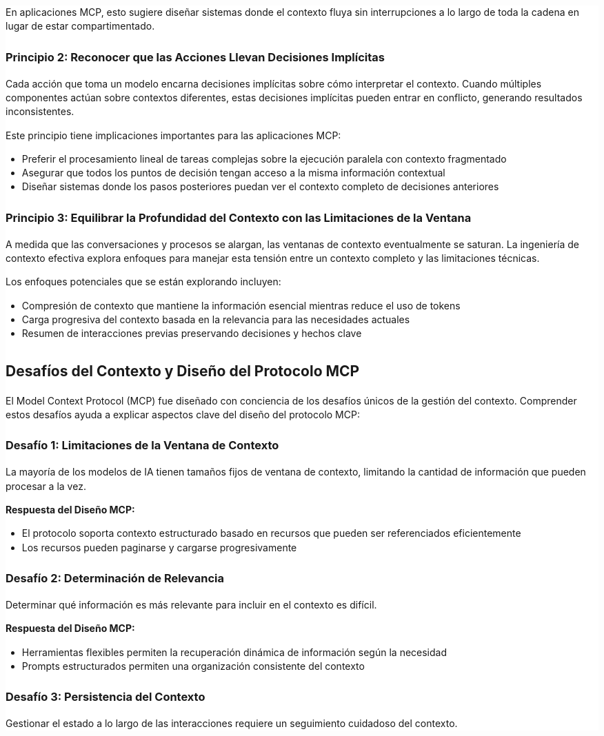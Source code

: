 En aplicaciones MCP, esto sugiere diseñar sistemas donde el contexto fluya sin interrupciones a lo largo de toda la cadena en lugar de estar compartimentado.

### Principio 2: Reconocer que las Acciones Llevan Decisiones Implícitas

Cada acción que toma un modelo encarna decisiones implícitas sobre cómo interpretar el contexto. Cuando múltiples componentes actúan sobre contextos diferentes, estas decisiones implícitas pueden entrar en conflicto, generando resultados inconsistentes.

Este principio tiene implicaciones importantes para las aplicaciones MCP:  
- Preferir el procesamiento lineal de tareas complejas sobre la ejecución paralela con contexto fragmentado  
- Asegurar que todos los puntos de decisión tengan acceso a la misma información contextual  
- Diseñar sistemas donde los pasos posteriores puedan ver el contexto completo de decisiones anteriores  

### Principio 3: Equilibrar la Profundidad del Contexto con las Limitaciones de la Ventana

A medida que las conversaciones y procesos se alargan, las ventanas de contexto eventualmente se saturan. La ingeniería de contexto efectiva explora enfoques para manejar esta tensión entre un contexto completo y las limitaciones técnicas.

Los enfoques potenciales que se están explorando incluyen:  
- Compresión de contexto que mantiene la información esencial mientras reduce el uso de tokens  
- Carga progresiva del contexto basada en la relevancia para las necesidades actuales  
- Resumen de interacciones previas preservando decisiones y hechos clave  

## Desafíos del Contexto y Diseño del Protocolo MCP

El Model Context Protocol (MCP) fue diseñado con conciencia de los desafíos únicos de la gestión del contexto. Comprender estos desafíos ayuda a explicar aspectos clave del diseño del protocolo MCP:

### Desafío 1: Limitaciones de la Ventana de Contexto  
La mayoría de los modelos de IA tienen tamaños fijos de ventana de contexto, limitando la cantidad de información que pueden procesar a la vez.

**Respuesta del Diseño MCP:**  
- El protocolo soporta contexto estructurado basado en recursos que pueden ser referenciados eficientemente  
- Los recursos pueden paginarse y cargarse progresivamente  

### Desafío 2: Determinación de Relevancia  
Determinar qué información es más relevante para incluir en el contexto es difícil.

**Respuesta del Diseño MCP:**  
- Herramientas flexibles permiten la recuperación dinámica de información según la necesidad  
- Prompts estructurados permiten una organización consistente del contexto  

### Desafío 3: Persistencia del Contexto  
Gestionar el estado a lo largo de las interacciones requiere un seguimiento cuidadoso del contexto.
